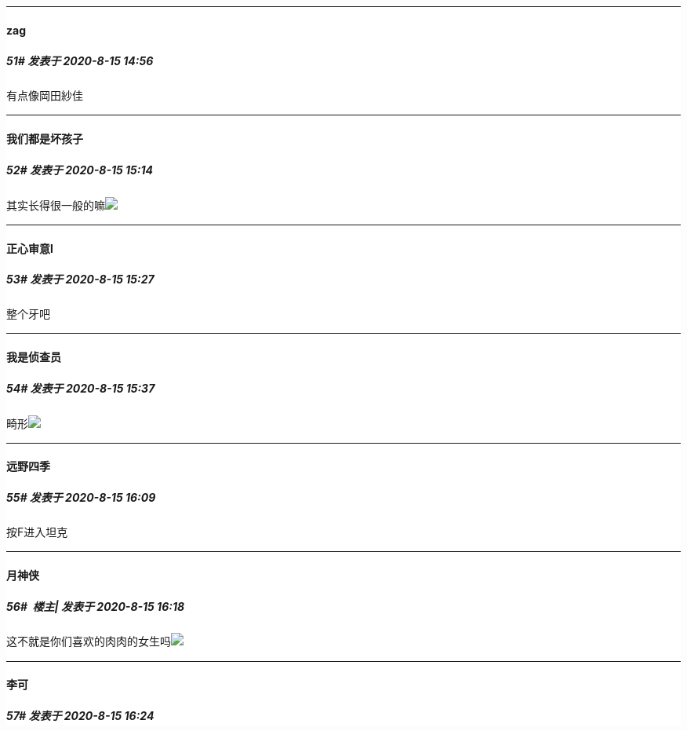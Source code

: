 
-----

####  zag  
##### 51#       发表于 2020-8-15 14:56


有点像岡田紗佳


-----

####  我们都是坏孩子  
##### 52#       发表于 2020-8-15 15:14


其实长得很一般的嘛<img src="https://static.saraba1st.com/image/smiley/face2017/002.png" referrerpolicy="no-referrer">


-----

####  正心审意l  
##### 53#       发表于 2020-8-15 15:27


整个牙吧


-----

####  我是侦查员  
##### 54#       发表于 2020-8-15 15:37


畸形<img src="https://static.saraba1st.com/image/smiley/face2017/125.png" referrerpolicy="no-referrer">


-----

####  远野四季  
##### 55#       发表于 2020-8-15 16:09


按F进入坦克


-----

####  月神侠  
##### 56#         楼主| 发表于 2020-8-15 16:18


这不就是你们喜欢的肉肉的女生吗<img src="https://static.saraba1st.com/image/smiley/face2017/037.png" referrerpolicy="no-referrer">


-----

####  李可  
##### 57#       发表于 2020-8-15 16:24
